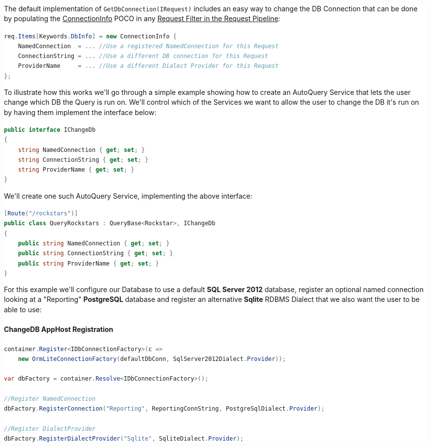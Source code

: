 The default implementation of `GetDbConnection(IRequest)` includes an easy way to change the DB Connection 
that can be done by populating the 
[ConnectionInfo](https://github.com/ServiceStack/ServiceStack/blob/master/src/ServiceStack/ConnectionInfo.cs) 
POCO in any
[Request Filter in the Request Pipeline](?id=Order-of-Operations):

```csharp
req.Items[Keywords.DbInfo] = new ConnectionInfo {
    NamedConnection  = ... //Use a registered NamedConnection for this Request
    ConnectionString = ... //Use a different DB connection for this Request
    ProviderName     = ... //Use a different Dialect Provider for this Request
};
```

To illustrate how this works we'll go through a simple example showing how to create an AutoQuery Service 
that lets the user change which DB the Query is run on. We'll control which of the Services we want to allow 
the user to change the DB it's run on by having them implement the interface below:

```csharp
public interface IChangeDb
{
    string NamedConnection { get; set; }
    string ConnectionString { get; set; }
    string ProviderName { get; set; }
}
```

We'll create one such AutoQuery Service, implementing the above interface:

```csharp
[Route("/rockstars")]
public class QueryRockstars : QueryBase<Rockstar>, IChangeDb
{
    public string NamedConnection { get; set; }
    public string ConnectionString { get; set; }
    public string ProviderName { get; set; }
}
``` 

For this example we'll configure our Database to use a default **SQL Server 2012** database, 
register an optional named connection looking at a "Reporting" **PostgreSQL** database and 
register an alternative **Sqlite** RDBMS Dialect that we also want the user to be able to use:

#### ChangeDB AppHost Registration

```csharp
container.Register<IDbConnectionFactory>(c => 
    new OrmLiteConnectionFactory(defaultDbConn, SqlServer2012Dialect.Provider));

var dbFactory = container.Resolve<IDbConnectionFactory>();

//Register NamedConnection
dbFactory.RegisterConnection("Reporting", ReportingConnString, PostgreSqlDialect.Provider);

//Register DialectProvider
dbFactory.RegisterDialectProvider("Sqlite", SqliteDialect.Provider);
```
